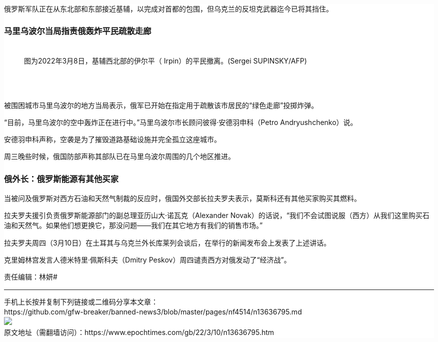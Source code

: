  俄罗斯军队正在从东北部和东部接近基辅，以完成对首都的包围，但乌克兰的反坦克武器迄今已将其挡住。
</p>
<h3>
 马里乌波尔当局指责俄轰炸平民疏散走廊
</h3>
<figure aria-describedby="caption-attachment-13636926" class="wp-caption aligncenter" id="attachment_13636926" style="width: 600px">
 <ok href="https://i.epochtimes.com/assets/uploads/2022/03/id13636926-000_324P876.jpg" target="_blank">
  <img alt="" class="size-large wp-image-13636926" src="https://i.epochtimes.com/assets/uploads/2022/03/id13636926-000_324P876-600x426.jpg"/>
 </ok>
 <br/><figcaption class="wp-caption-text" id="caption-attachment-13636926">
  图为2022年3月8日，基辅西北部的伊尔平（ Irpin）的平民撤离。(Sergei SUPINSKY/AFP)
 </figcaption><br/>
</figure><br/>
<p>
 被围困城市马里乌波尔的地方当局表示，俄军已开始在指定用于疏散该市居民的“绿色走廊”投掷炸弹。
</p>
<p>
 “目前，马里乌波尔的空中轰炸正在进行中。”马里乌波尔市长顾问彼得‧安德羽申科（Petro Andryushchenko）说。
</p>
<p>
 安德羽申科声称，空袭是为了摧毁道路基础设施并完全孤立这座城市。
</p>
<p>
 周三晚些时候，俄国防部声称其部队已在马里乌波尔周围的几个地区推进。
</p>
<h3>
 俄外长：俄罗斯能源有其他买家
</h3>
<p>
 当被问及俄罗斯对西方石油和天然气制裁的反应时，俄国外交部长拉夫罗夫表示，莫斯科还有其他买家购买其燃料。
</p>
<p>
 拉夫罗夫援引负责俄罗斯能源部门的副总理亚历山大‧诺瓦克（Alexander Novak）的话说，“我们不会试图说服（西方）从我们这里购买石油和天然气。如果他们想更换它，那没问题——我们在其它地方有我们的销售市场。”
</p>
<p>
 拉夫罗夫周四（3月10日）在土耳其与乌克兰外长库莱列会谈后，在举行的新闻发布会上发表了上述讲话。
</p>
<p>
 克里姆林宫发言人德米特里‧佩斯科夫（Dmitry Peskov）周四谴责西方对俄发动了“经济战”。
</p>
<p>
 责任编辑：林妍#
</p>
<p>
</p>
<p>
</p>
</div>
<hr/>
手机上长按并复制下列链接或二维码分享本文章：<br/>
https://github.com/gfw-breaker/banned-news3/blob/master/pages/nf4514/n13636795.md <br/>
<a href='https://github.com/gfw-breaker/banned-news3/blob/master/pages/nf4514/n13636795.md'><img src='https://github.com/gfw-breaker/banned-news3/blob/master/pages/nf4514/n13636795.md.png'/></a> <br/>
原文地址（需翻墙访问）：https://www.epochtimes.com/gb/22/3/10/n13636795.htm

